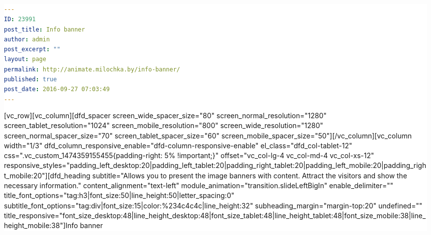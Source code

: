 ```yaml
---
ID: 23991
post_title: Info banner
author: admin
post_excerpt: ""
layout: page
permalink: http://animate.milochka.by/info-banner/
published: true
post_date: 2016-09-27 07:03:49
---
```

[vc_row][vc_column][dfd_spacer screen_wide_spacer_size="80" screen_normal_resolution="1280" screen_tablet_resolution="1024" screen_mobile_resolution="800" screen_wide_resolution="1280" screen_normal_spacer_size="70" screen_tablet_spacer_size="60" screen_mobile_spacer_size="50"][/vc_column][vc_column width="1/3" dfd_column_responsive_enable="dfd-column-responsive-enable" el_class="dfd_col-tablet-12" css=".vc_custom_1474359155455{padding-right: 5% !important;}" offset="vc_col-lg-4 vc_col-md-4 vc_col-xs-12" responsive_styles="padding_left_desktop:20|padding_left_tablet:20|padding_right_tablet:20|padding_left_mobile:20|padding_right_mobile:20"][dfd_heading subtitle="Allows you to present the image banners with content. Attract the visitors and show the necessary information." content_alignment="text-left" module_animation="transition.slideLeftBigIn" enable_delimiter="" title_font_options="tag:h3|font_size:50|line_height:50|letter_spacing:0" subtitle_font_options="tag:div|font_size:15|color:%234c4c4c|line_height:32" subheading_margin="margin-top:20" undefined="" title_responsive="font_size_desktop:48|line_height_desktop:48|font_size_tablet:48|line_height_tablet:48|font_size_mobile:38|line_height_mobile:38"]Info banner